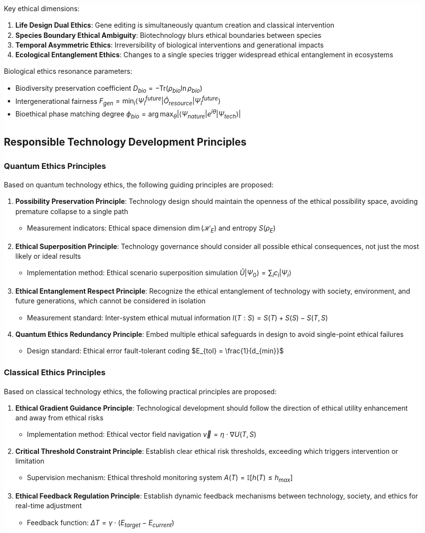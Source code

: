 Key ethical dimensions:
1. **Life Design Dual Ethics**: Gene editing is simultaneously quantum creation and classical intervention
2. **Species Boundary Ethical Ambiguity**: Biotechnology blurs ethical boundaries between species
3. **Temporal Asymmetric Ethics**: Irreversibility of biological interventions and generational impacts
4. **Ecological Entanglement Ethics**: Changes to a single species trigger widespread ethical entanglement in ecosystems

Biological ethics resonance parameters:
- Biodiversity preservation coefficient $`D_{bio} = -\text{Tr}(\rho_{bio} \ln \rho_{bio})`$
- Intergenerational fairness $`F_{gen} = \min_i \langle \Psi_i^{future}|\hat{O}_{resource}|\Psi_i^{future}\rangle`$
- Bioethical phase matching degree $`\phi_{bio} = \arg\max_\theta|\langle \Psi_{nature}|e^{i\theta}|\Psi_{tech}\rangle|`$

## Responsible Technology Development Principles

### Quantum Ethics Principles

Based on quantum technology ethics, the following guiding principles are proposed:

1. **Possibility Preservation Principle**: Technology design should maintain the openness of the ethical possibility space, avoiding premature collapse to a single path
   - Measurement indicators: Ethical space dimension $`\dim(\mathcal{H}_E)`$ and entropy $`S(\rho_E)`$

2. **Ethical Superposition Principle**: Technology governance should consider all possible ethical consequences, not just the most likely or ideal results
   - Implementation method: Ethical scenario superposition simulation $`\hat{U}|\Psi_0\rangle = \sum_i c_i|\Psi_i\rangle`$

3. **Ethical Entanglement Respect Principle**: Recognize the ethical entanglement of technology with society, environment, and future generations, which cannot be considered in isolation
   - Measurement standard: Inter-system ethical mutual information $`I(T:S) = S(T) + S(S) - S(T,S)`$

4. **Quantum Ethics Redundancy Principle**: Embed multiple ethical safeguards in design to avoid single-point ethical failures
   - Design standard: Ethical error fault-tolerant coding $`E_{tol} = \frac{1}{d_{min}}`$

### Classical Ethics Principles

Based on classical technology ethics, the following practical principles are proposed:

1. **Ethical Gradient Guidance Principle**: Technological development should follow the direction of ethical utility enhancement and away from ethical risks
   - Implementation method: Ethical vector field navigation $`\vec{v} = \eta \cdot \nabla U(T, S)`$

2. **Critical Threshold Constraint Principle**: Establish clear ethical risk thresholds, exceeding which triggers intervention or limitation
   - Supervision mechanism: Ethical threshold monitoring system $`A(T) = \mathbb{I}[h(T) \leq h_{max}]`$

3. **Ethical Feedback Regulation Principle**: Establish dynamic feedback mechanisms between technology, society, and ethics for real-time adjustment
   - Feedback function: $`\Delta T = \gamma \cdot (E_{target} - E_{current})`$
